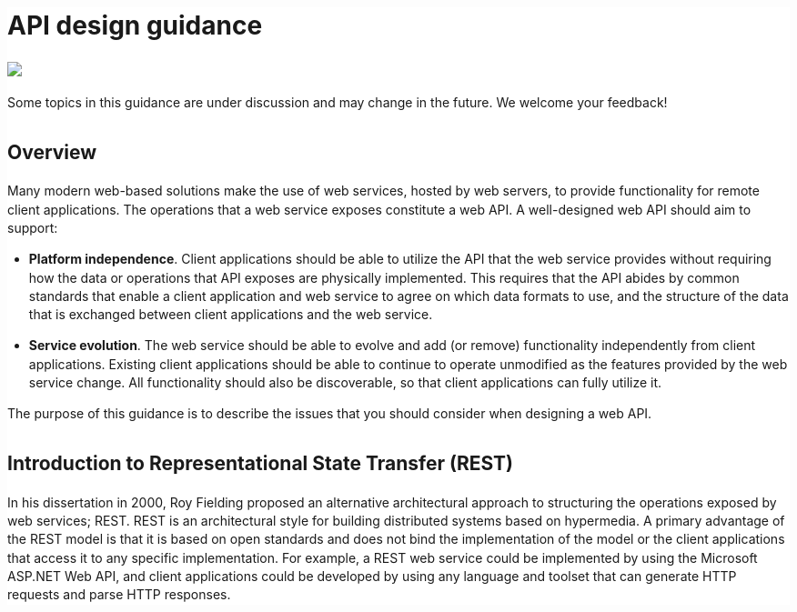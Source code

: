 <properties
   pageTitle="API design guidance | Microsoft Azure"
   description="Guidance upon how to create a well designed API."
   services=""
   documentationCenter="na"
   authors="dragon119"
   manager="masimms"
   editor=""
   tags=""/>

<tags
   ms.service="best-practice"
   ms.devlang="rest-api"
   ms.topic="article"
   ms.tgt_pltfrm="na"
   ms.workload="na"
   ms.date="04/28/2015"
   ms.author="masashin"/>

# API design guidance

![](media/best-practices-api-design/pnp-logo.png)

Some topics in this guidance are under discussion and may change in the future. We welcome your feedback!


## Overview

Many modern web-based solutions make the use of web services, hosted by web servers, to provide functionality for remote client applications. The operations that a web service exposes constitute a web API. A well-designed web API should aim to support:

- **Platform independence**. Client applications should be able to utilize the API that the web service provides without requiring how the data or operations that API exposes are physically implemented. This requires that the API abides by common standards that enable a client application and web service to agree on which data formats to use, and the structure of the data that is exchanged between client applications and the web service.

- **Service evolution**. The web service should be able to evolve and add (or remove) functionality independently from client applications. Existing client applications should be able to continue to operate unmodified as the features provided by the web service change. All functionality should also be discoverable, so that client applications can fully utilize it.

The purpose of this guidance is to describe the issues that you should consider when designing a web API.

## Introduction to Representational State Transfer (REST)

In his dissertation in 2000, Roy Fielding proposed an alternative architectural approach to structuring the operations exposed by web services; REST. REST is an architectural style for building distributed systems based on hypermedia. A primary advantage of the REST model is that it is based on open standards and does not bind the implementation of the model or the client applications that access it to any specific implementation. For example, a REST web service could be implemented by using the Microsoft ASP.NET Web API, and client applications could be developed by using any language and toolset that can generate HTTP requests and parse HTTP responses.
